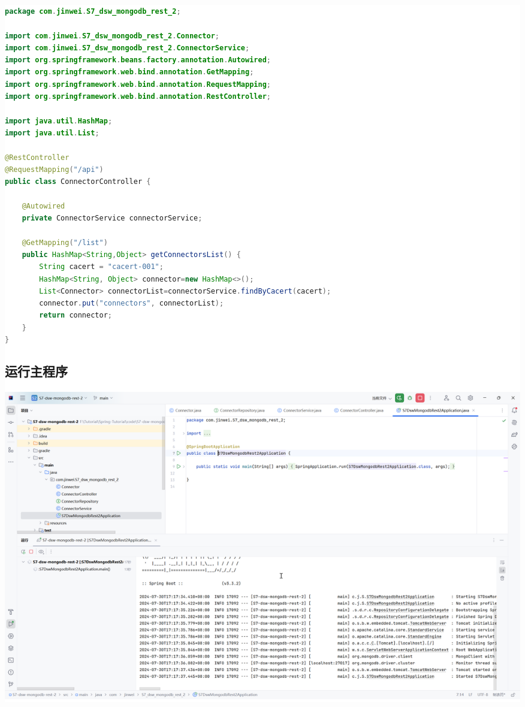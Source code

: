 ```java
package com.jinwei.S7_dsw_mongodb_rest_2;

import com.jinwei.S7_dsw_mongodb_rest_2.Connector;
import com.jinwei.S7_dsw_mongodb_rest_2.ConnectorService;
import org.springframework.beans.factory.annotation.Autowired;
import org.springframework.web.bind.annotation.GetMapping;
import org.springframework.web.bind.annotation.RequestMapping;
import org.springframework.web.bind.annotation.RestController;

import java.util.HashMap;
import java.util.List;

@RestController
@RequestMapping("/api")
public class ConnectorController {

    @Autowired
    private ConnectorService connectorService;

    @GetMapping("/list")
    public HashMap<String,Object> getConnectorsList() {
        String cacert = "cacert-001";
        HashMap<String, Object> connector=new HashMap<>();
        List<Connector> connectorList=connectorService.findByCacert(cacert);
        connector.put("connectors", connectorList);
        return connector;
    }
}
```

## 运行主程序

![alt text](image-58.png)
